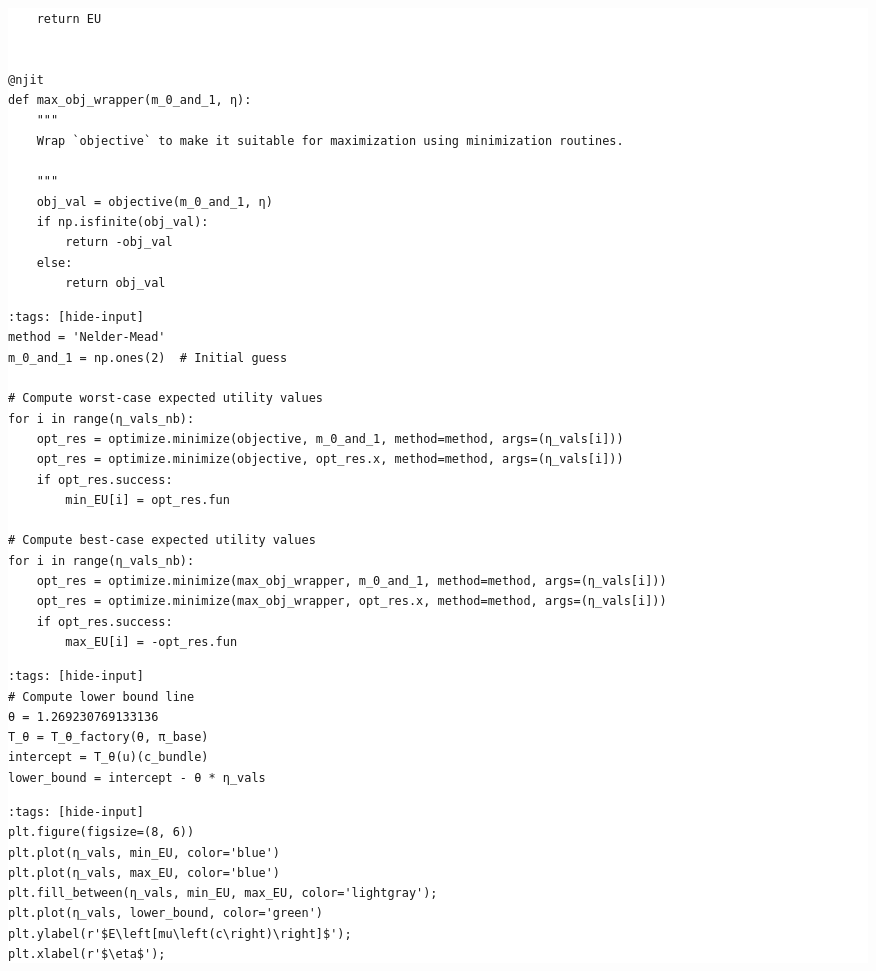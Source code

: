 ```{code-cell} ipython3
    return EU


@njit
def max_obj_wrapper(m_0_and_1, η):
    """
    Wrap `objective` to make it suitable for maximization using minimization routines.
    
    """
    obj_val = objective(m_0_and_1, η)
    if np.isfinite(obj_val):
        return -obj_val
    else:
        return obj_val
```

```{code-cell} ipython3
:tags: [hide-input]
method = 'Nelder-Mead'
m_0_and_1 = np.ones(2)  # Initial guess

# Compute worst-case expected utility values
for i in range(η_vals_nb):
    opt_res = optimize.minimize(objective, m_0_and_1, method=method, args=(η_vals[i]))
    opt_res = optimize.minimize(objective, opt_res.x, method=method, args=(η_vals[i]))
    if opt_res.success:
        min_EU[i] = opt_res.fun
         
# Compute best-case expected utility values
for i in range(η_vals_nb):
    opt_res = optimize.minimize(max_obj_wrapper, m_0_and_1, method=method, args=(η_vals[i]))
    opt_res = optimize.minimize(max_obj_wrapper, opt_res.x, method=method, args=(η_vals[i]))
    if opt_res.success:
        max_EU[i] = -opt_res.fun
```

```{code-cell} ipython3
:tags: [hide-input]
# Compute lower bound line
θ = 1.269230769133136
T_θ = T_θ_factory(θ, π_base)
intercept = T_θ(u)(c_bundle)
lower_bound = intercept - θ * η_vals
```

```{code-cell} ipython3
:tags: [hide-input]
plt.figure(figsize=(8, 6))
plt.plot(η_vals, min_EU, color='blue')
plt.plot(η_vals, max_EU, color='blue')
plt.fill_between(η_vals, min_EU, max_EU, color='lightgray');
plt.plot(η_vals, lower_bound, color='green')
plt.ylabel(r'$E\left[mu\left(c\right)\right]$');
plt.xlabel(r'$\eta$');
```
